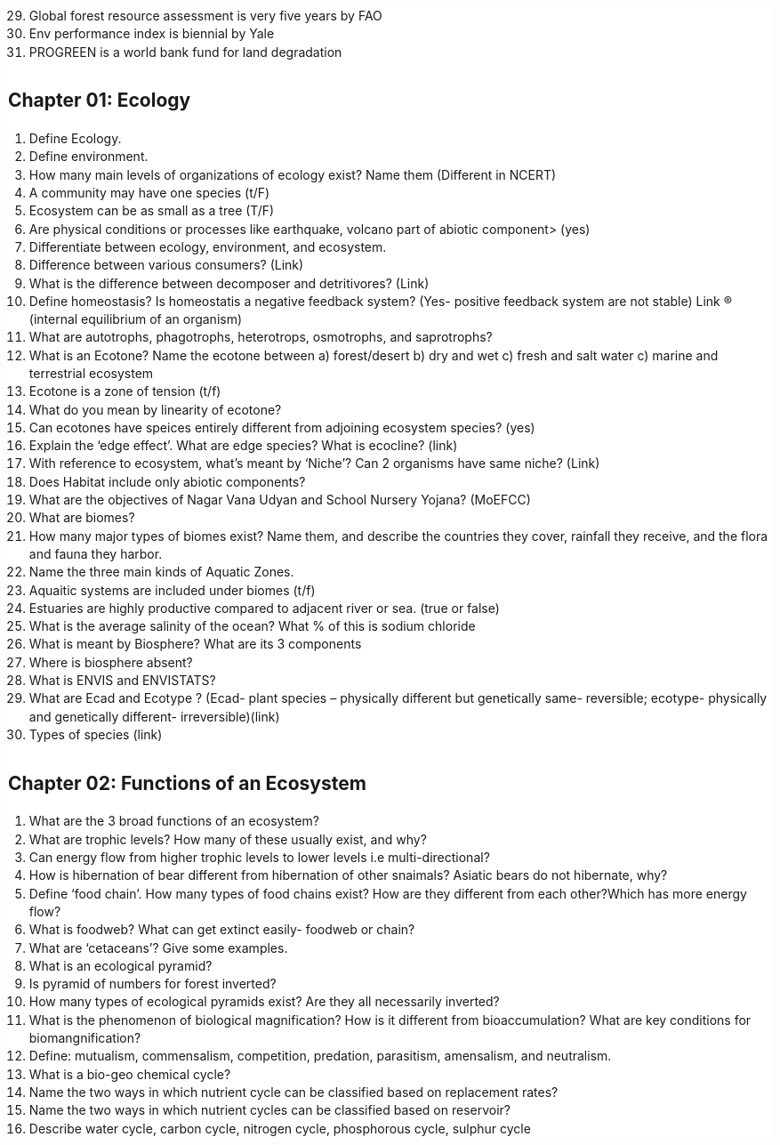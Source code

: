 29. Global forest resource assessment is very five years by FAO
30. Env performance index is biennial by Yale
31. PROGREEN is a world bank fund for land degradation

## Chapter 01: Ecology

1. Define Ecology.
2. Define environment.
3. How many main levels of organizations of ecology exist? Name them (Different in NCERT)
4. A community may have one species (t/F)
5. Ecosystem can be as small as a tree (T/F)
6. Are physical conditions or processes like earthquake, volcano part of abiotic component> (yes)
7. Differentiate between ecology, environment, and ecosystem.
8. Difference between various consumers? (Link)
9. What is the difference between decomposer and detritivores? (Link)
10. Define homeostasis? Is homeostatis a negative feedback system? (Yes- positive feedback system are not stable) Link ® (internal equilibrium of an organism)
11. What are autotrophs, phagotrophs, heterotrops, osmotrophs, and saprotrophs?
12. What is an Ecotone? Name the ecotone between a) forest/desert b) dry and wet c) fresh and salt water c) marine and terrestrial ecosystem
13. Ecotone is a zone of tension (t/f)
14. What do you mean by linearity of ecotone?
15. Can ecotones have speices entirely different from adjoining ecosystem species? (yes)
16. Explain the ‘edge effect’. What are edge species? What is ecocline? (link)
17. With reference to ecosystem, what’s meant by ‘Niche’? Can 2 organisms have same niche? (Link)
18. Does Habitat include only abiotic components?
19. What are the objectives of Nagar Vana Udyan and School Nursery Yojana? (MoEFCC)
20. What are biomes?
21. How many major types of biomes exist? Name them, and describe the countries they cover, rainfall they receive, and the flora and fauna they harbor.
22. Name the three main kinds of Aquatic Zones.
23. Aquaitic systems are included under biomes (t/f)
24. Estuaries are highly productive compared to adjacent river or sea. (true or false)
25. What is the average salinity of the ocean? What % of this is sodium chloride
26. What is meant by Biosphere? What are its 3 components
27. Where is biosphere absent?
28. What is ENVIS and ENVISTATS?
29. What are Ecad and Ecotype ? (Ecad- plant species – physically different but genetically same- reversible; ecotype- physically and genetically different- irreversible)(link)
30. Types of species (link)

## Chapter 02: Functions of an Ecosystem

1. What are the 3 broad functions of an ecosystem?
2. What are trophic levels? How many of these usually exist, and why?
3. Can energy flow from higher trophic levels to lower levels i.e multi-directional?
4. How is hibernation of bear different from hibernation of other snaimals? Asiatic bears do not hibernate, why?
5. Define ‘food chain’. How many types of food chains exist? How are they different from each other?Which has more energy flow?
6. What is foodweb? What can get extinct easily- foodweb or chain?
7. What are ‘cetaceans’? Give some examples.
8. What is an ecological pyramid?
9. Is pyramid of numbers for forest inverted?
10. How many types of ecological pyramids exist? Are they all necessarily inverted?
11. What is the phenomenon of biological magnification? How is it different from bioaccumulation? What are key conditions for biomangnification?
12. Define: mutualism, commensalism, competition, predation, parasitism, amensalism, and neutralism.
13. What is a bio-geo chemical cycle?
14. Name the two ways in which nutrient cycle can be classified based on replacement rates?
15. Name the two ways in which nutrient cycles can be classified based on reservoir?
16. Describe water cycle, carbon cycle, nitrogen cycle, phosphorous cycle, sulphur cycle